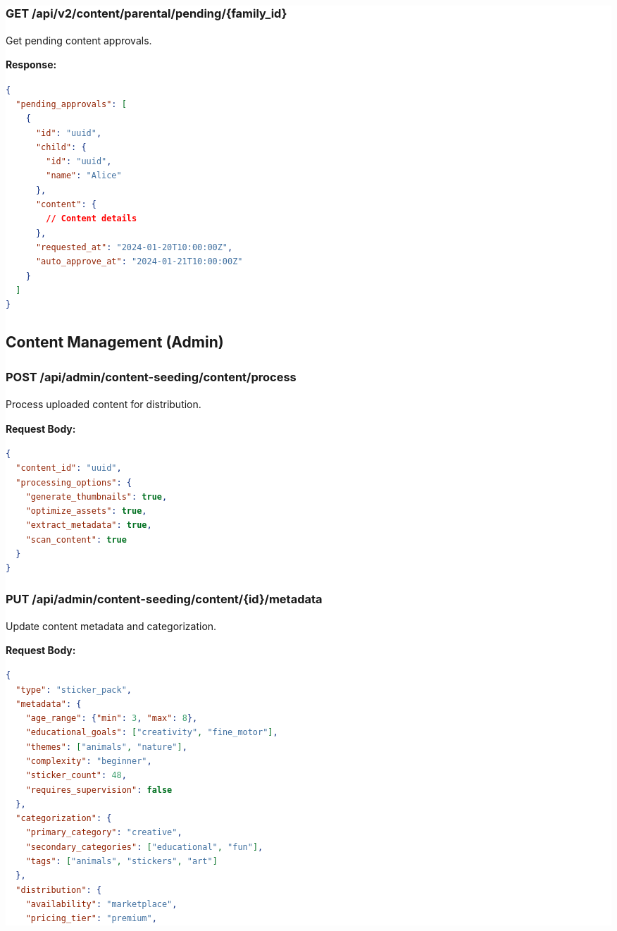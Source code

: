 ### GET /api/v2/content/parental/pending/{family_id}
Get pending content approvals.

**Response:**
```json
{
  "pending_approvals": [
    {
      "id": "uuid",
      "child": {
        "id": "uuid",
        "name": "Alice"
      },
      "content": {
        // Content details
      },
      "requested_at": "2024-01-20T10:00:00Z",
      "auto_approve_at": "2024-01-21T10:00:00Z"
    }
  ]
}
```

## Content Management (Admin)

### POST /api/admin/content-seeding/content/process
Process uploaded content for distribution.

**Request Body:**
```json
{
  "content_id": "uuid",
  "processing_options": {
    "generate_thumbnails": true,
    "optimize_assets": true,
    "extract_metadata": true,
    "scan_content": true
  }
}
```

### PUT /api/admin/content-seeding/content/{id}/metadata
Update content metadata and categorization.

**Request Body:**
```json
{
  "type": "sticker_pack",
  "metadata": {
    "age_range": {"min": 3, "max": 8},
    "educational_goals": ["creativity", "fine_motor"],
    "themes": ["animals", "nature"],
    "complexity": "beginner",
    "sticker_count": 48,
    "requires_supervision": false
  },
  "categorization": {
    "primary_category": "creative",
    "secondary_categories": ["educational", "fun"],
    "tags": ["animals", "stickers", "art"]
  },
  "distribution": {
    "availability": "marketplace",
    "pricing_tier": "premium",
```